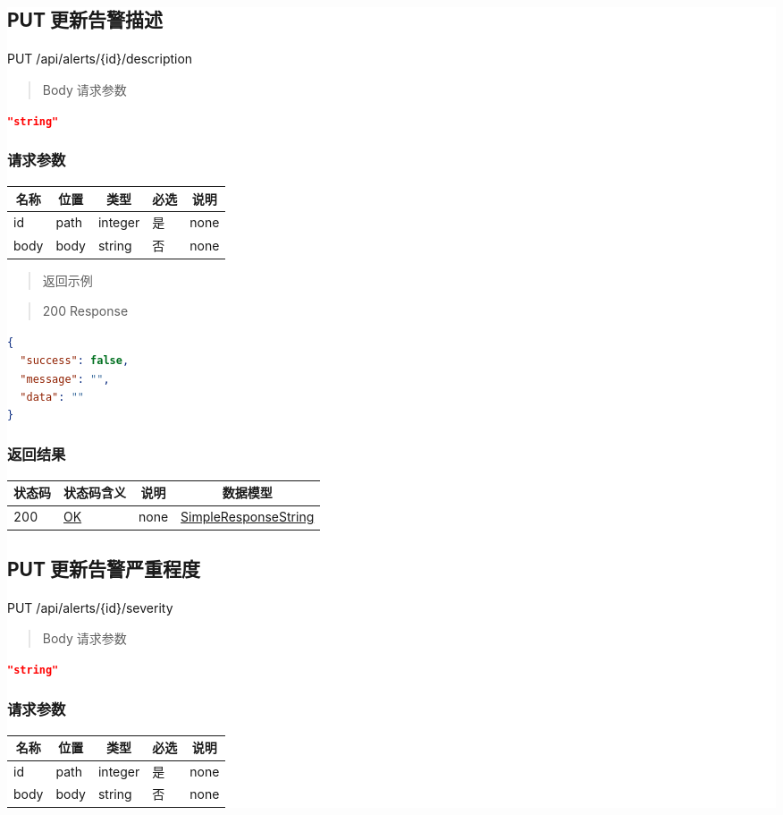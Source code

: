 ## PUT 更新告警描述

PUT /api/alerts/{id}/description

> Body 请求参数

```json
"string"
```

### 请求参数

|名称|位置|类型|必选|说明|
|---|---|---|---|---|
|id|path|integer| 是 |none|
|body|body|string| 否 |none|

> 返回示例

> 200 Response

```json
{
  "success": false,
  "message": "",
  "data": ""
}
```

### 返回结果

|状态码|状态码含义|说明|数据模型|
|---|---|---|---|
|200|[OK](https://tools.ietf.org/html/rfc7231#section-6.3.1)|none|[SimpleResponseString](#schemasimpleresponsestring)|

## PUT 更新告警严重程度

PUT /api/alerts/{id}/severity

> Body 请求参数

```json
"string"
```

### 请求参数

|名称|位置|类型|必选|说明|
|---|---|---|---|---|
|id|path|integer| 是 |none|
|body|body|string| 否 |none|
